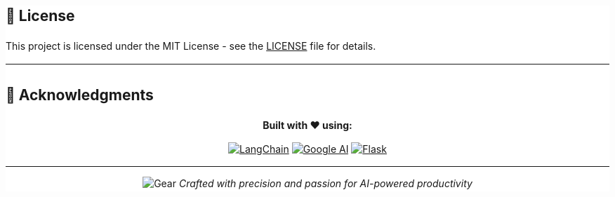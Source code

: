 
## 📄 License

This project is licensed under the MIT License - see the [LICENSE](LICENSE) file for details.

---

## 🙏 Acknowledgments

<div align="center">

**Built with ❤️ using:**

[![LangChain](https://img.shields.io/badge/LangChain-Framework-1C3C3C?style=flat-square&logo=chainlink)](https://langchain.com)
[![Google AI](https://img.shields.io/badge/Google-Gemini%20AI-4285F4?style=flat-square&logo=google)](https://ai.google.dev/)
[![Flask](https://img.shields.io/badge/Flask-Web%20Framework-000000?style=flat-square&logo=flask)](https://flask.palletsprojects.com)

---

<img src="https://raw.githubusercontent.com/Tarikul-Islam-Anik/Animated-Fluent-Emojis/master/Emojis/Objects/Gear.png" alt="Gear" width="25" height="25" /> *Crafted with precision and passion for AI-powered productivity*

</div>
